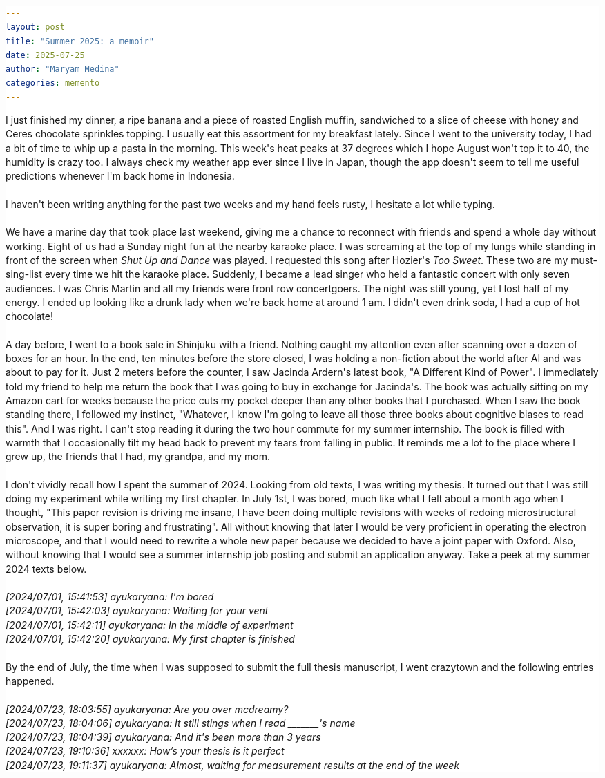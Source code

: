 ```yaml
---
layout: post
title: "Summer 2025: a memoir"
date: 2025-07-25
author: "Maryam Medina"
categories: memento
---
```


I just finished my dinner, a ripe banana and a piece of roasted English muffin, sandwiched to a slice of cheese with honey and Ceres chocolate sprinkles topping. I usually eat this assortment for my breakfast lately. Since I went to the university today, I had a bit of time to whip up a pasta in the morning. This week's heat peaks at 37 degrees which I hope August won't top it to 40, the humidity is crazy too. I always check my weather app ever since I live in Japan, though the app doesn't seem to tell me useful predictions whenever I'm back home in Indonesia.<br>
<br>
I haven't been writing anything for the past two weeks and my hand feels rusty, I hesitate a lot while typing.<br>
<br>
We have a marine day that took place last weekend, giving me a chance to reconnect with friends and spend a whole day without working. Eight of us had a Sunday night fun at the nearby karaoke place. I was screaming at the top of my lungs while standing in front of the screen when *Shut Up and Dance* was played. I requested this song after Hozier's *Too Sweet*. These two are my must-sing-list every time we hit the karaoke place. Suddenly, I became a lead singer who held a fantastic concert with only seven audiences. I was Chris Martin and all my friends were front row concertgoers. The night was still young, yet I lost half of my energy. I ended up looking like a drunk lady when we're back home at around 1 am. I didn't even drink soda, I had a cup of hot chocolate!<br>
<br>
A day before, I went to a book sale in Shinjuku with a friend. Nothing caught my attention even after scanning over a dozen of boxes for an hour. In the end, ten minutes before the store closed, I was holding a non-fiction about the world after AI and was about to pay for it. Just 2 meters before the counter, I saw Jacinda Ardern's latest book, "A Different Kind of Power". I immediately told my friend to help me return the book that I was going to buy in exchange for Jacinda's. The book was actually sitting on my Amazon cart for weeks because the price cuts my pocket deeper than any other books that I purchased. When I saw the book standing there, I followed my instinct, "Whatever, I know I'm going to leave all those three books about cognitive biases to read this". And I was right. I can't stop reading it during the two hour commute for my summer internship. The book is filled with warmth that I occasionally tilt my head back to prevent my tears from falling in public. It reminds me a lot to the place where I grew up, the friends that I had, my grandpa, and my mom.<br>
<br>
I don't vividly recall how I spent the summer of 2024. Looking from old texts, I was writing my thesis. It turned out that I was still doing my experiment while writing my first chapter. In July 1st, I was bored, much like what I felt about a month ago when I thought, "This paper revision is driving me insane, I have been doing multiple revisions with weeks of redoing microstructural observation, it is super boring and frustrating". All without knowing that later I would be very proficient in operating the electron microscope, and that I would need to rewrite a whole new paper because we decided to have a joint paper with Oxford. Also, without knowing that I would see a summer internship job posting and submit an application anyway. Take a peek at my summer 2024 texts below.<br> 
<br>
*[2024/07/01, 15:41:53] ayukaryana: I'm bored*<br>
*[2024/07/01, 15:42:03] ayukaryana: Waiting for your vent*<br>
*[2024/07/01, 15:42:11] ayukaryana: In the middle of experiment*<br>
*[2024/07/01, 15:42:20] ayukaryana: My first chapter is finished*<br>
<br>
By the end of July, the time when I was supposed to submit the full thesis manuscript, I went crazytown and the following entries happened.<br>
<br>
*[2024/07/23, 18:03:55] ayukaryana: Are you over mcdreamy?*<br>
*[2024/07/23, 18:04:06] ayukaryana: It still stings when I read _______'s name*<br>
*[2024/07/23, 18:04:39] ayukaryana: And it's been more than 3 years*<br>
*[2024/07/23, 19:10:36] xxxxxx: How’s your thesis is it perfect*<br>
*[2024/07/23, 19:11:37] ayukaryana: Almost, waiting for measurement results at the end of the week*<br>